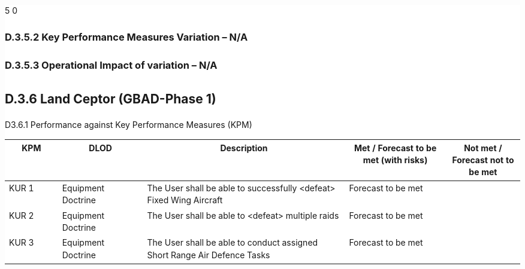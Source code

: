 <td>5</td>
<td>0</td>
</tr>
</tbody>
</table>

### D.3.5.2 Key Performance Measures Variation – N/A

### D.3.5.3 Operational Impact of variation – N/A

## D.3.6 Land Ceptor (GBAD-Phase 1)

D3.6.1 Performance against Key Performance Measures (KPM)

<table>
<colgroup>
<col style="width: 10%" />
<col style="width: 16%" />
<col style="width: 38%" />
<col style="width: 19%" />
<col style="width: 14%" />
</colgroup>
<thead>
<tr>
<th>KPM</th>
<th>DLOD</th>
<th>Description</th>
<th>Met / Forecast to be met (with risks)</th>
<th>Not met /
Forecast not to be met</th>
</tr>
</thead>
<tbody>
<tr>
<td>
KUR 1
</td>
<td>Equipment Doctrine</td>
<td>The User shall be able to successfully &lt;defeat&gt; Fixed Wing Aircraft</td>
<td>
Forecast to be met
</td>
<td></td>
</tr>
<tr>
<td>
KUR 2
</td>
<td>Equipment Doctrine</td>
<td>The User shall be able to &lt;defeat&gt; multiple raids</td>
<td>
Forecast to be met
</td>
<td></td>
</tr>
<tr>
<td>
KUR 3
</td>
<td>Equipment Doctrine</td>
<td>The User shall be able to conduct assigned Short Range Air Defence Tasks</td>
<td>
Forecast to be met
